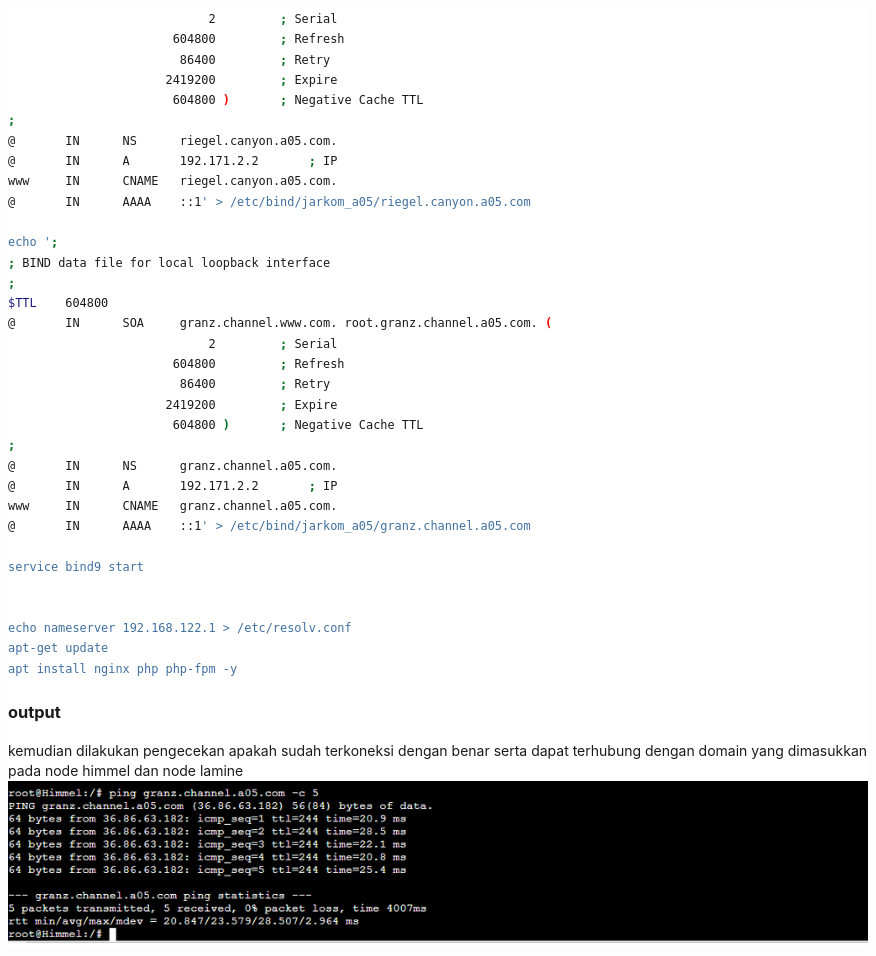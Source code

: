 ```sh
                            2         ; Serial
                       604800         ; Refresh
                        86400         ; Retry
                      2419200         ; Expire
                       604800 )       ; Negative Cache TTL
;
@       IN      NS      riegel.canyon.a05.com.
@       IN      A       192.171.2.2       ; IP
www     IN      CNAME   riegel.canyon.a05.com.
@       IN      AAAA    ::1' > /etc/bind/jarkom_a05/riegel.canyon.a05.com

echo ';
; BIND data file for local loopback interface
;
$TTL    604800
@       IN      SOA     granz.channel.www.com. root.granz.channel.a05.com. (
                            2         ; Serial
                       604800         ; Refresh
                        86400         ; Retry
                      2419200         ; Expire
                       604800 )       ; Negative Cache TTL
;
@       IN      NS      granz.channel.a05.com.
@       IN      A       192.171.2.2       ; IP
www     IN      CNAME   granz.channel.a05.com.
@       IN      AAAA    ::1' > /etc/bind/jarkom_a05/granz.channel.a05.com

service bind9 start


echo nameserver 192.168.122.1 > /etc/resolv.conf
apt-get update
apt install nginx php php-fpm -y

```

### output

kemudian dilakukan pengecekan apakah sudah terkoneksi dengan benar serta dapat terhubung dengan domain yang dimasukkan pada node himmel dan node lamine
![alt text](https://github.com/ayyfuadh/Jarkom-Modul-3-A05-2023/blob/main/img/soal1-output1.png?raw=true)
